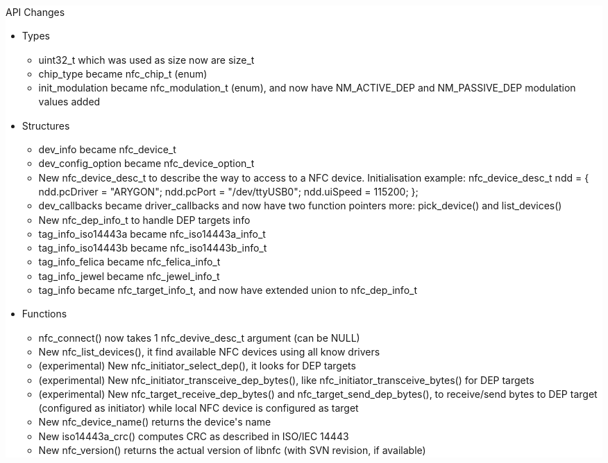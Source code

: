 API Changes

  * Types
    - uint32_t which was used as size now are size_t
    - chip_type became nfc_chip_t (enum)
    - init_modulation became nfc_modulation_t (enum), and now have
      NM_ACTIVE_DEP and NM_PASSIVE_DEP modulation values added

  * Structures
    - dev_info became nfc_device_t
    - dev_config_option became nfc_device_option_t
    - New nfc_device_desc_t to describe the way to access to a NFC device.
      Initialisation example: 
        nfc_device_desc_t ndd = {
          ndd.pcDriver = "ARYGON";
          ndd.pcPort = "/dev/ttyUSB0";
          ndd.uiSpeed = 115200;
        };
    - dev_callbacks became driver_callbacks and now have two function pointers
      more: pick_device() and list_devices()
    - New nfc_dep_info_t to handle DEP targets info
    - tag_info_iso14443a became nfc_iso14443a_info_t
    - tag_info_iso14443b became nfc_iso14443b_info_t
    - tag_info_felica became nfc_felica_info_t
    - tag_info_jewel became nfc_jewel_info_t
    - tag_info became nfc_target_info_t, and now have extended union to
      nfc_dep_info_t

  * Functions
    - nfc_connect() now takes 1 nfc_devive_desc_t argument (can be NULL)
    - New nfc_list_devices(), it find available NFC devices using all know
      drivers
    - (experimental) New nfc_initiator_select_dep(), it looks for DEP targets
    - (experimental) New nfc_initiator_transceive_dep_bytes(), like
      nfc_initiator_transceive_bytes() for DEP targets
    - (experimental) New nfc_target_receive_dep_bytes() and
      nfc_target_send_dep_bytes(), to receive/send bytes to DEP target
      (configured as initiator) while local NFC device is configured as target
    - New nfc_device_name() returns the device's name
    - New iso14443a_crc() computes CRC as described in ISO/IEC 14443
    - New nfc_version() returns the actual version of libnfc (with SVN
      revision, if available)
